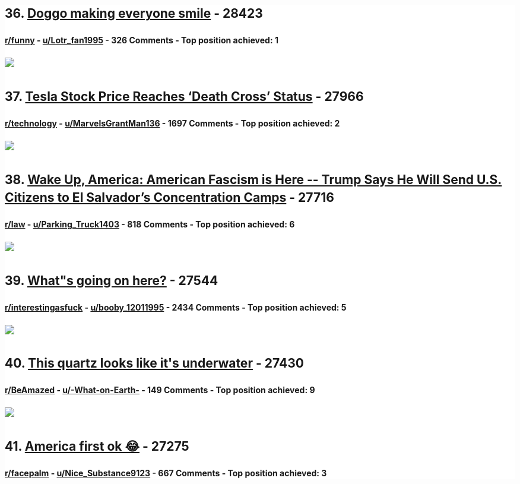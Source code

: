 ## 36. [Doggo making everyone smile](http://reddit.com/r/funny/comments/1jzna5v/doggo_making_everyone_smile/) - 28423
#### [r/funny](http://reddit.com/r/funny) - [u/Lotr_fan1995](http://reddit.com/u/Lotr_fan1995) - 326 Comments - Top position achieved: 1

<a href="https://v.redd.it/mnv0pgglsyue1"><img src="https://external-preview.redd.it/bjUzNXdmOWxzeXVlMa2IK1VfaX00sUC4cjNNwcFKLH2AbXWmOHvKtHK6GKc-.png?width=140&amp;height=140&amp;crop=140:140,smart&amp;format=jpg&amp;v=enabled&amp;lthumb=true&amp;s=58b2e0fd4831906a92b0e2d5474e7a756fb2d355"></img></a>

## 37. [Tesla Stock Price Reaches ‘Death Cross’ Status](http://reddit.com/r/technology/comments/1k04h6s/tesla_stock_price_reaches_death_cross_status/) - 27966
#### [r/technology](http://reddit.com/r/technology) - [u/MarvelsGrantMan136](http://reddit.com/u/MarvelsGrantMan136) - 1697 Comments - Top position achieved: 2

<a href="https://gizmodo.com/tesla-stock-price-reaches-death-cross-status-2000589799"><img src="https://b.thumbs.redditmedia.com/-gApzsKd80Qeebfnfsjwp2QKGOSeFZ3uO8jSeAmzLxs.jpg"></img></a>

## 38. [Wake Up, America: American Fascism is Here -- Trump Says He Will Send U.S. Citizens to El Salvador’s Concentration Camps](http://reddit.com/r/law/comments/1jzqxra/wake_up_america_american_fascism_is_here_trump/) - 27716
#### [r/law](http://reddit.com/r/law) - [u/Parking_Truck1403](http://reddit.com/u/Parking_Truck1403) - 818 Comments - Top position achieved: 6

<a href="https://www.amnesty.org/en/latest/news/2024/03/el-salvador-two-years-emergency-rule/"><img src="https://a.thumbs.redditmedia.com/O3pTjbSFVG6bKqYSL-HzZTmKfhh4Zn2PxYYDJ12mzm4.jpg"></img></a>

## 39. [What"s going on here?](http://reddit.com/r/interestingasfuck/comments/1jzwibq/whats_going_on_here/) - 27544
#### [r/interestingasfuck](http://reddit.com/r/interestingasfuck) - [u/booby_12011995](http://reddit.com/u/booby_12011995) - 2434 Comments - Top position achieved: 5

<a href="https://v.redd.it/0o49fxh911ve1"><img src="https://external-preview.redd.it/Z3V1ZDlhbDkxMXZlMQtkioX0JWn33LaECzDqFr4gcpnCkGWKGPubaoI0fJPU.png?width=140&amp;height=121&amp;crop=140:121,smart&amp;format=jpg&amp;v=enabled&amp;lthumb=true&amp;s=96c5bcfd30b6f3d5453396dd8a3c3d1c81383656"></img></a>

## 40. [This quartz looks like it's underwater](http://reddit.com/r/BeAmazed/comments/1k0607s/this_quartz_looks_like_its_underwater/) - 27430
#### [r/BeAmazed](http://reddit.com/r/BeAmazed) - [u/-What-on-Earth-](http://reddit.com/u/-What-on-Earth-) - 149 Comments - Top position achieved: 9

<a href="https://v.redd.it/sc4sdfl703ve1"><img src="https://external-preview.redd.it/dTN1NG9nbjcwM3ZlMQEE-98tsRtBLGT6cMWaZ2Tev6eZiTZ7oD-qP_ZQaXKC.png?width=140&amp;height=140&amp;crop=140:140,smart&amp;format=jpg&amp;v=enabled&amp;lthumb=true&amp;s=e2cff0bcdff77ca6d8e7219026d20db4b578505c"></img></a>

## 41. [America first ok 😂](http://reddit.com/r/facepalm/comments/1jzogmw/america_first_ok/) - 27275
#### [r/facepalm](http://reddit.com/r/facepalm) - [u/Nice_Substance9123](http://reddit.com/u/Nice_Substance9123) - 667 Comments - Top position achieved: 3
